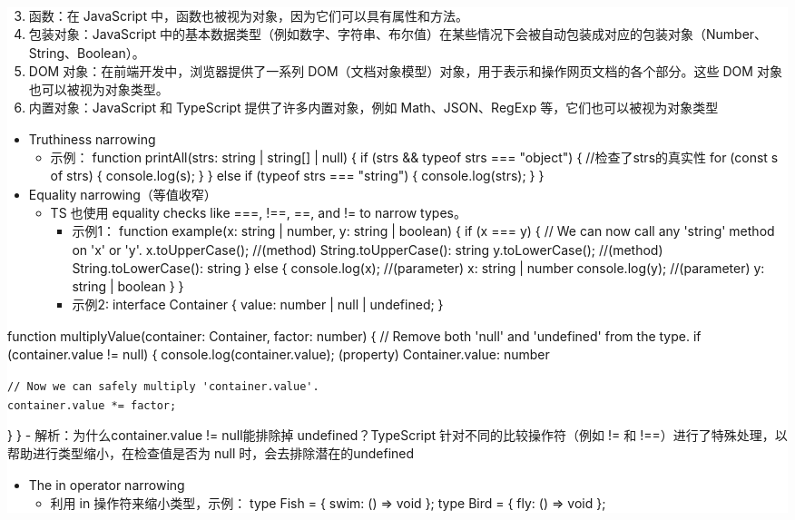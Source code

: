   3. 函数：在 JavaScript 中，函数也被视为对象，因为它们可以具有属性和方法。
  4. 包装对象：JavaScript 中的基本数据类型（例如数字、字符串、布尔值）在某些情况下会被自动包装成对应的包装对象（Number、String、Boolean）。
  5. DOM 对象：在前端开发中，浏览器提供了一系列 DOM（文档对象模型）对象，用于表示和操作网页文档的各个部分。这些 DOM 对象也可以被视为对象类型。
  6. 内置对象：JavaScript 和 TypeScript 提供了许多内置对象，例如 Math、JSON、RegExp 等，它们也可以被视为对象类型
- Truthiness narrowing
  - 示例：
function printAll(strs: string | string[] | null) {
  if (strs && typeof strs === "object") { //检查了strs的真实性
    for (const s of strs) {
      console.log(s);
    }
  } else if (typeof strs === "string") {
    console.log(strs);
  }
}
- Equality narrowing（等值收窄）
  - TS 也使用 equality checks like ===, !==, ==, and != to narrow types。
    - 示例1：
function example(x: string | number, y: string | boolean) {
  if (x === y) {
    // We can now call any 'string' method on 'x' or 'y'.
    x.toUpperCase();
          //(method) String.toUpperCase(): string
    y.toLowerCase();
          //(method) String.toLowerCase(): string
  } else {
    console.log(x);
               //(parameter) x: string | number
    console.log(y);
               //(parameter) y: string | boolean
  }
}
    - 示例2:
interface Container {
  value: number | null | undefined;
}
 
function multiplyValue(container: Container, factor: number) {
  // Remove both 'null' and 'undefined' from the type.
  if (container.value != null) {
    console.log(container.value);
                           (property) Container.value: number
 
    // Now we can safely multiply 'container.value'.
    container.value *= factor;
  }
}
    - 解析：为什么container.value != null能排除掉 undefined？TypeScript 针对不同的比较操作符（例如 != 和 !==）进行了特殊处理，以帮助进行类型缩小，在检查值是否为 null 时，会去排除潜在的undefined
- The in operator narrowing
  - 利用 in 操作符来缩小类型，示例：
type Fish = { swim: () => void };
type Bird = { fly: () => void };
 